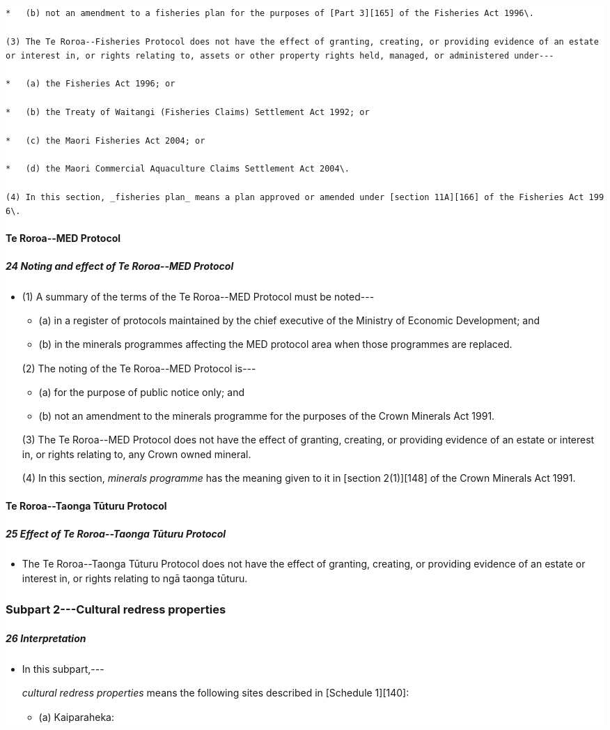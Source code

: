     *   (b) not an amendment to a fisheries plan for the purposes of [Part 3][165] of the Fisheries Act 1996\.
    
    (3) The Te Roroa--Fisheries Protocol does not have the effect of granting, creating, or providing evidence of an estate or interest in, or rights relating to, assets or other property rights held, managed, or administered under---
        
    *   (a) the Fisheries Act 1996; or
    
    *   (b) the Treaty of Waitangi (Fisheries Claims) Settlement Act 1992; or
    
    *   (c) the Maori Fisheries Act 2004; or
    
    *   (d) the Maori Commercial Aquaculture Claims Settlement Act 2004\.
    
    (4) In this section, _fisheries plan_ means a plan approved or amended under [section 11A][166] of the Fisheries Act 1996\.

#### Te Roroa--MED Protocol

##### 24 Noting and effect of Te Roroa--MED Protocol
    
*   (1) A summary of the terms of the Te Roroa--MED Protocol must be noted---
        
    *   (a) in a register of protocols maintained by the chief executive of the Ministry of Economic Development; and
    
    *   (b) in the minerals programmes affecting the MED protocol area when those programmes are replaced.
    
    (2) The noting of the Te Roroa--MED Protocol is---
        
    *   (a) for the purpose of public notice only; and
    
    *   (b) not an amendment to the minerals programme for the purposes of the Crown Minerals Act 1991\.
    
    (3) The Te Roroa--MED Protocol does not have the effect of granting, creating, or providing evidence of an estate or interest in, or rights relating to, any Crown owned mineral.
    
    (4) In this section, _minerals programme_ has the meaning given to it in [section 2(1)][148] of the Crown Minerals Act 1991\.

#### Te Roroa--Taonga Tūturu Protocol

##### 25 Effect of Te Roroa--Taonga Tūturu Protocol
    
*   The Te Roroa--Taonga Tūturu Protocol does not have the effect of granting, creating, or providing evidence of an estate or interest in, or rights relating to ngā taonga tūturu.

### Subpart 2---Cultural redress properties

##### 26 Interpretation
    
*   In this subpart,---
    
    _cultural redress properties_ means the following sites described in [Schedule 1][140]:
        
    *   (a) Kaiparaheka:
    